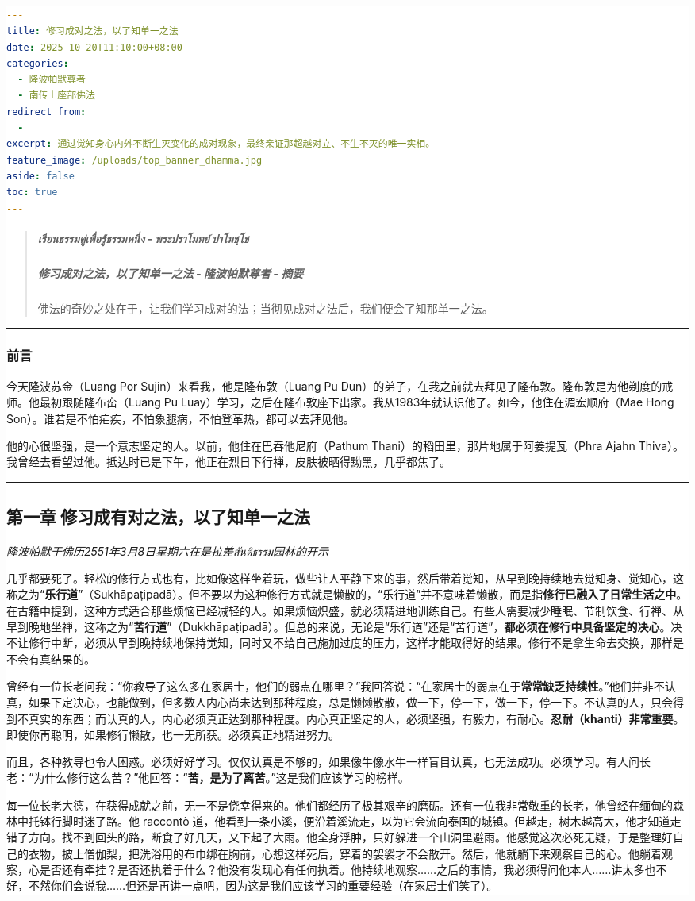 ```yaml
---
title: 修习成对之法，以了知单一之法
date: 2025-10-20T11:10:00+08:00
categories:
  - 隆波帕默尊者
  - 南传上座部佛法
redirect_from:
  -
excerpt: 通过觉知身心内外不断生灭变化的成对现象，最终亲证那超越对立、不生不灭的唯一实相。
feature_image: /uploads/top_banner_dhamma.jpg
aside: false
toc: true
---
```

> ##### เรียนธรรมคู่เพื่อรู้ธรรมหนึ่ง - พระปราโมทย์ ปาโมชฺโช
>
> ##### 修习成对之法，以了知单一之法 - 隆波帕默尊者 - 摘要
>
> 佛法的奇妙之处在于，让我们学习成对的法；当彻见成对之法后，我们便会了知那单一之法。

---

### 前言

今天隆波苏金（Luang Por Sujin）来看我，他是隆布敦（Luang Pu Dun）的弟子，在我之前就去拜见了隆布敦。隆布敦是为他剃度的戒师。他最初跟随隆布峦（Luang Pu Luay）学习，之后在隆布敦座下出家。我从1983年就认识他了。如今，他住在湄宏顺府（Mae Hong Son）。谁若是不怕疟疾，不怕象腿病，不怕登革热，都可以去拜见他。

他的心很坚强，是一个意志坚定的人。以前，他住在巴吞他尼府（Pathum Thani）的稻田里，那片地属于阿姜提瓦（Phra Ajahn Thiva）。我曾经去看望过他。抵达时已是下午，他正在烈日下行禅，皮肤被晒得黝黑，几乎都焦了。

---

## 第一章 修习成有对之法，以了知单一之法

*隆波帕默于佛历2551年3月8日星期六在是拉差สันติธรรม园林的开示*

几乎都要死了。轻松的修行方式也有，比如像这样坐着玩，做些让人平静下来的事，然后带着觉知，从早到晚持续地去觉知身、觉知心，这称之为“**乐行道**”（Sukhāpaṭipadā）。但不要以为这种修行方式就是懒散的，“乐行道”并不意味着懒散，而是指**修行已融入了日常生活之中**。在古籍中提到，这种方式适合那些烦恼已经减轻的人。如果烦恼炽盛，就必须精进地训练自己。有些人需要减少睡眠、节制饮食、行禅、从早到晚地坐禅，这称之为“**苦行道**”（Dukkhāpaṭipadā）。但总的来说，无论是“乐行道”还是“苦行道”，**都必须在修行中具备坚定的决心**。决不让修行中断，必须从早到晚持续地保持觉知，同时又不给自己施加过度的压力，这样才能取得好的结果。修行不是拿生命去交换，那样是不会有真结果的。

曾经有一位长老问我：“你教导了这么多在家居士，他们的弱点在哪里？”我回答说：“在家居士的弱点在于**常常缺乏持续性**。”他们并非不认真，如果下定决心，也能做到，但多数人内心尚未达到那种程度，总是懒懒散散，做一下，停一下，做一下，停一下。不认真的人，只会得到不真实的东西；而认真的人，内心必须真正达到那种程度。内心真正坚定的人，必须坚强，有毅力，有耐心。**忍耐（khanti）非常重要**。即使你再聪明，如果修行懒散，也一无所获。必须真正地精进努力。

而且，各种教导也令人困惑。必须好好学习。仅仅认真是不够的，如果像牛像水牛一样盲目认真，也无法成功。必须学习。有人问长老：“为什么修行这么苦？”他回答：“**苦，是为了离苦**。”这是我们应该学习的榜样。

每一位长老大德，在获得成就之前，无一不是侥幸得来的。他们都经历了极其艰辛的磨砺。还有一位我非常敬重的长老，他曾经在缅甸的森林中托钵行脚时迷了路。他 raccontò 道，他看到一条小溪，便沿着溪流走，以为它会流向泰国的城镇。但越走，树木越高大，他才知道走错了方向。找不到回头的路，断食了好几天，又下起了大雨。他全身浮肿，只好躲进一个山洞里避雨。他感觉这次必死无疑，于是整理好自己的衣物，披上僧伽梨，把洗浴用的布巾绑在胸前，心想这样死后，穿着的袈裟才不会散开。然后，他就躺下来观察自己的心。他躺着观察，心是否还有牵挂？是否还执着于什么？他没有发现心有任何执着。他持续地观察……之后的事情，我必须得问他本人……讲太多也不好，不然你们会说我……但还是再讲一点吧，因为这是我们应该学习的重要经验（在家居士们笑了）。
